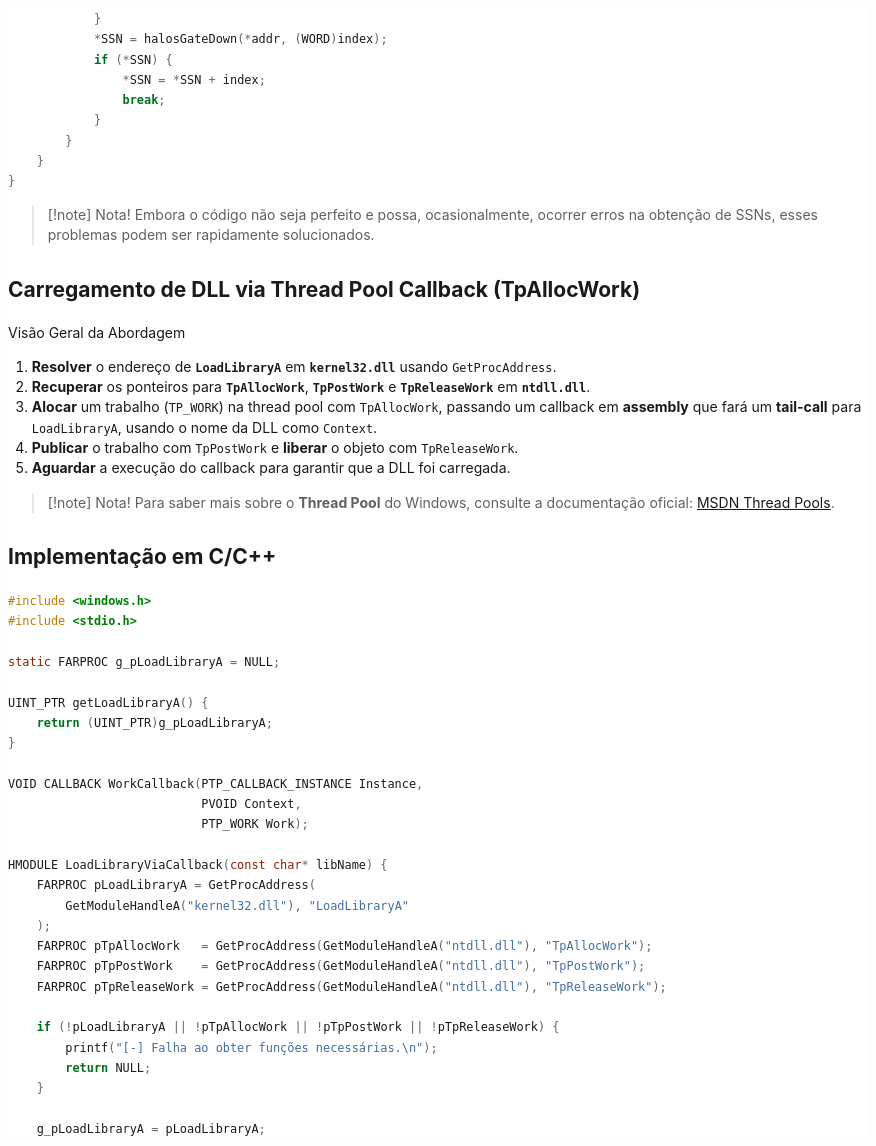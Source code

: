 ```c
            }
            *SSN = halosGateDown(*addr, (WORD)index);
            if (*SSN) {
                *SSN = *SSN + index;
                break;
            }
        }
    }
}
```

> [!note] Nota!
> Embora o código não seja perfeito e possa, ocasionalmente, ocorrer erros na obtenção de SSNs, esses problemas podem ser rapidamente solucionados.

## Carregamento de DLL via Thread Pool Callback (TpAllocWork)

Visão Geral da Abordagem

1. **Resolver** o endereço de **`LoadLibraryA`** em **`kernel32.dll`** usando `GetProcAddress`.  
2. **Recuperar** os ponteiros para **`TpAllocWork`**, **`TpPostWork`** e **`TpReleaseWork`** em **`ntdll.dll`**.  
3. **Alocar** um trabalho (`TP_WORK`) na thread pool com `TpAllocWork`, passando um callback em **assembly** que fará um **tail-call** para `LoadLibraryA`, usando o nome da DLL como `Context`.  
4. **Publicar** o trabalho com `TpPostWork` e **liberar** o objeto com `TpReleaseWork`.  
5. **Aguardar** a execução do callback para garantir que a DLL foi carregada.

> [!note] Nota!
> Para saber mais sobre o **Thread Pool** do Windows, consulte a documentação oficial: [MSDN Thread Pools](https://learn.microsoft.com/windows/win32/procthread/thread-pools).

## Implementação em C/C++

```c
#include <windows.h>
#include <stdio.h>

static FARPROC g_pLoadLibraryA = NULL;

UINT_PTR getLoadLibraryA() {
    return (UINT_PTR)g_pLoadLibraryA;
}

VOID CALLBACK WorkCallback(PTP_CALLBACK_INSTANCE Instance,
                           PVOID Context,
                           PTP_WORK Work);

HMODULE LoadLibraryViaCallback(const char* libName) {
    FARPROC pLoadLibraryA = GetProcAddress(
        GetModuleHandleA("kernel32.dll"), "LoadLibraryA"
    );
    FARPROC pTpAllocWork   = GetProcAddress(GetModuleHandleA("ntdll.dll"), "TpAllocWork");
    FARPROC pTpPostWork    = GetProcAddress(GetModuleHandleA("ntdll.dll"), "TpPostWork");
    FARPROC pTpReleaseWork = GetProcAddress(GetModuleHandleA("ntdll.dll"), "TpReleaseWork");

    if (!pLoadLibraryA || !pTpAllocWork || !pTpPostWork || !pTpReleaseWork) {
        printf("[-] Falha ao obter funções necessárias.\n");
        return NULL;
    }

    g_pLoadLibraryA = pLoadLibraryA;

```
